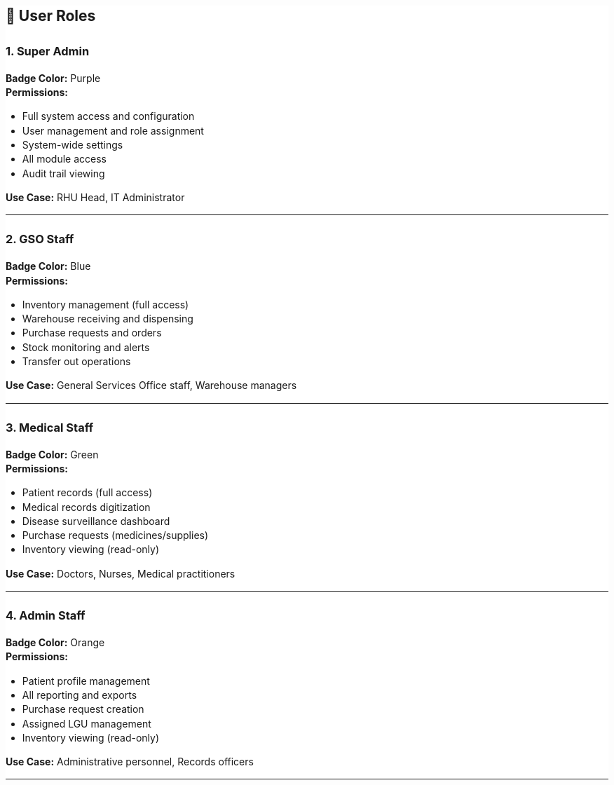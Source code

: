 
## 👥 User Roles

### 1. Super Admin
**Badge Color:** Purple  
**Permissions:**
- Full system access and configuration
- User management and role assignment
- System-wide settings
- All module access
- Audit trail viewing

**Use Case:** RHU Head, IT Administrator

---

### 2. GSO Staff
**Badge Color:** Blue  
**Permissions:**
- Inventory management (full access)
- Warehouse receiving and dispensing
- Purchase requests and orders
- Stock monitoring and alerts
- Transfer out operations

**Use Case:** General Services Office staff, Warehouse managers

---

### 3. Medical Staff
**Badge Color:** Green  
**Permissions:**
- Patient records (full access)
- Medical records digitization
- Disease surveillance dashboard
- Purchase requests (medicines/supplies)
- Inventory viewing (read-only)

**Use Case:** Doctors, Nurses, Medical practitioners

---

### 4. Admin Staff
**Badge Color:** Orange  
**Permissions:**
- Patient profile management
- All reporting and exports
- Purchase request creation
- Assigned LGU management
- Inventory viewing (read-only)

**Use Case:** Administrative personnel, Records officers

---
